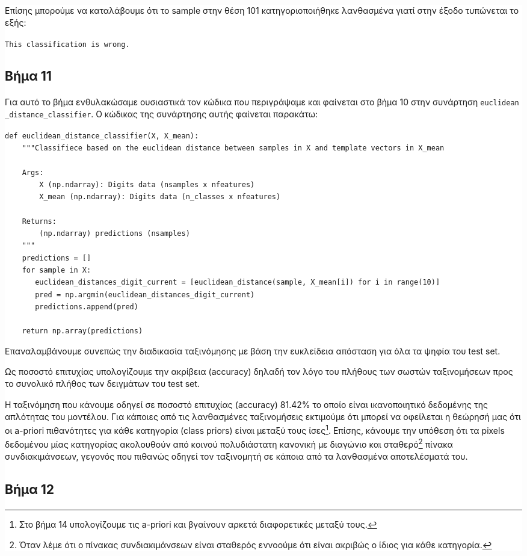 Επίσης μπορούμε να καταλάβουμε ότι το sample στην θέση 101 κατηγοριοποιήθηκε λανθασμένα γιατί στην έξοδο τυπώνεται το εξής:

```{.html}
This classification is wrong.
```

## Βήμα 11


Για αυτό το βήμα ενθυλακώσαμε ουσιαστικά τον κώδικα που περιγράψαμε και φαίνεται στο βήμα 10 στην συνάρτηση `euclidean_distance_classifier`. Ο κώδικας
της συνάρτησης αυτής φαίνεται παρακάτω:

```{.python}
def euclidean_distance_classifier(X, X_mean):
    """Classifiece based on the euclidean distance between samples in X and template vectors in X_mean

    Args:
        X (np.ndarray): Digits data (nsamples x nfeatures)
        X_mean (np.ndarray): Digits data (n_classes x nfeatures)

    Returns:
        (np.ndarray) predictions (nsamples)
    """
    predictions = []
    for sample in X:
       euclidean_distances_digit_current = [euclidean_distance(sample, X_mean[i]) for i in range(10)]
       pred = np.argmin(euclidean_distances_digit_current)
       predictions.append(pred)

    return np.array(predictions)
```

Επαναλαμβάνουμε συνεπώς την διαδικασία ταξινόμησης με βάση την ευκλείδεια απόσταση
για όλα τα ψηφία του test set. 

Ως ποσοστό επιτυχίας υπολογίζουμε την ακρίβεια (accuracy) δηλαδή τον λόγο του πλήθους των σωστών ταξινομήσεων προς το συνολικό πλήθος των δειγμάτων του test set. 

Η ταξινόμηση που κάνουμε οδηγεί σε ποσοστό επιτυχίας (accuracy) $81.42\%$ το
οποίο είναι ικανοποιητικό δεδομένης της απλότητας του μοντέλου. Για κάποιες
από τις λανθασμένες ταξινομήσεις εκτιμούμε ότι μπορεί να οφείλεται η θεώρησή
μας ότι οι a-priori πιθανότητες για κάθε κατηγορία (class priors) είναι
μεταξύ τους ίσες[^priori]. Επίσης, κάνουμε την υπόθεση ότι τα pixels δεδομένου μίας
κατηγορίας ακολουθούν από κοινού πολυδιάστατη κανονική με διαγώνιο και
σταθερό[^constant] πίνακα συνδιακιμάνσεων, γεγονός
που πιθανώς οδηγεί τον ταξινομητή σε κάποια από τα λανθασμένα αποτελέσματά του. 

[^priori]: Στο βήμα 14 υπολογίζουμε τις a-priori και βγαίνουν αρκετά διαφορετικές μεταξύ τους.

[^constant]: Όταν λέμε ότι ο πίνακας συνδιακιμάνσεων είναι σταθερός εννοούμε ότι είναι ακριβώς ο ίδιος για κάθε κατηγορία.

## Βήμα 12


[^not_calc_if_unit_var]: Σε περίπτωση που `use_unit_variance == Τrue` δεν υπολογίζουμε τις διασπορές και τις θέτουμε απλά ίσες με 1.